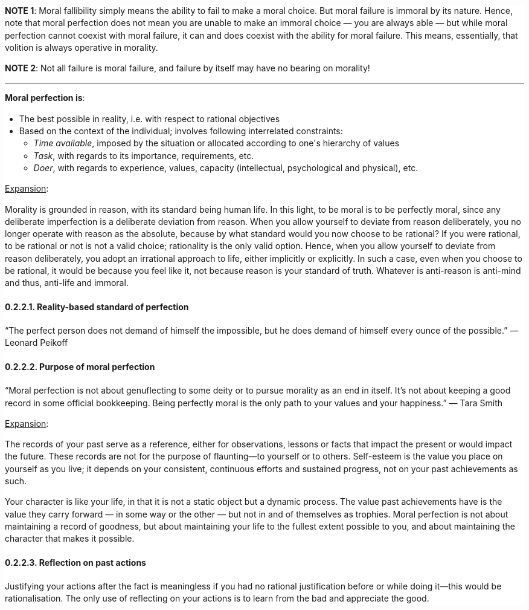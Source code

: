
**NOTE 1**: Moral fallibility simply means the ability to fail to make a moral choice. But moral failure is immoral by its nature. Hence, note that moral perfection does not mean you are unable to make an immoral choice — you are always able — but while moral perfection cannot coexist with moral failure, it can and does coexist with the ability for moral failure. This means, essentially, that volition is always operative in morality.

**NOTE 2**: Not all failure is moral failure, and failure by itself may have no bearing on morality!

---

**Moral perfection is**:

- The best possible in reality, i.e. with respect to rational objectives
- Based on the context of the individual; involves following interrelated constraints:
  - _Time available_, imposed by the situation or allocated according to one's hierarchy of values
  - _Task_, with regards to its importance, requirements, etc.
  - _Doer_, with regards to experience, values, capacity (intellectual, psychological and physical), etc.

<u>Expansion</u>:

Morality is grounded in reason, with its standard being human life. In this light, to be moral is to be perfectly moral, since any deliberate imperfection is a deliberate deviation from reason. When you allow yourself to deviate from reason deliberately, you no longer operate with reason as the absolute, because by what standard would you now choose to be rational? If you were rational, to be rational or not is not a valid choice; rationality is the only valid option. Hence, when you allow yourself to deviate from reason deliberately, you adopt an irrational approach to life, either implicitly or explicitly. In such a case, even when you choose to be rational, it would be because you feel like it, not because reason is your standard of truth. Whatever is anti-reason is anti-mind and thus, anti-life and immoral.

#### 0.2.2.1. Reality-based standard of perfection
“The perfect person does not demand of himself the impossible, but he does demand of himself every ounce of the possible.” — Leonard Peikoff

#### 0.2.2.2. Purpose of moral perfection
“Moral perfection is not about genuflecting to some deity or to pursue morality as an end in itself. It’s not about keeping a good record in some official bookkeeping. Being perfectly moral is the only path to your values and your happiness.” — Tara Smith

<u>Expansion</u>:

The records of your past serve as a reference, either for observations, lessons or facts that impact the present or would impact the future. These records are not for the purpose of flaunting—to yourself or to others. Self-esteem is the value you place on yourself as you live; it depends on your consistent, continuous efforts and sustained progress, not on your past achievements as such.

Your character is like your life, in that it is not a static object but a dynamic process. The value past achievements have is the value they carry forward — in some way or the other — but not in and of themselves as trophies. Moral perfection is not about maintaining a record of goodness, but about maintaining your life to the fullest extent possible to you, and about maintaining the character that makes it possible.

#### 0.2.2.3. Reflection on past actions
Justifying your actions after the fact is meaningless if you had no rational justification before or while doing it—this would be rationalisation. The only use of reflecting on your actions is to learn from the bad and appreciate the good.
